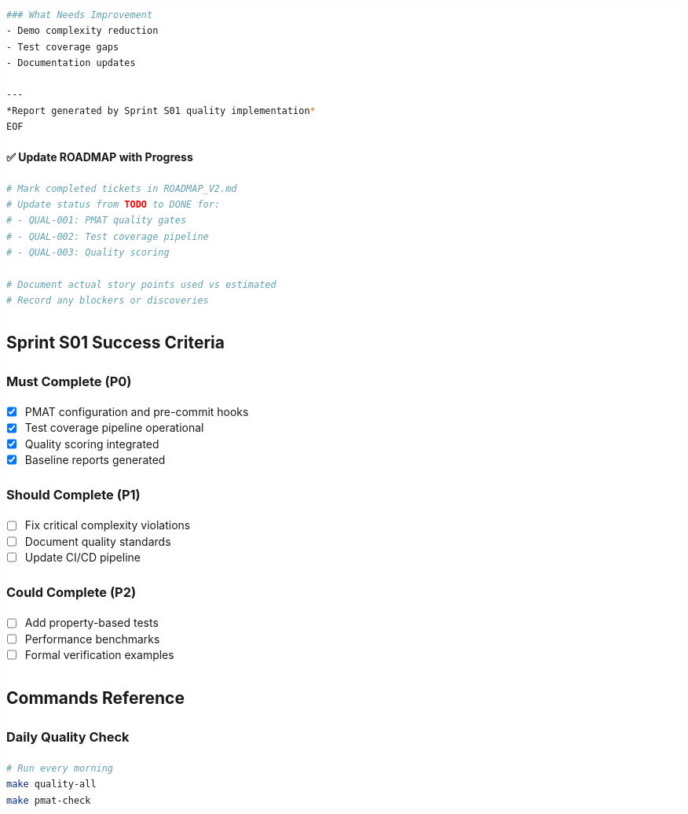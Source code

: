 ```bash
### What Needs Improvement
- Demo complexity reduction
- Test coverage gaps
- Documentation updates

---
*Report generated by Sprint S01 quality implementation*
EOF
```

#### ✅ Update ROADMAP with Progress
```bash
# Mark completed tickets in ROADMAP_V2.md
# Update status from TODO to DONE for:
# - QUAL-001: PMAT quality gates
# - QUAL-002: Test coverage pipeline
# - QUAL-003: Quality scoring

# Document actual story points used vs estimated
# Record any blockers or discoveries
```

## Sprint S01 Success Criteria

### Must Complete (P0)
- [x] PMAT configuration and pre-commit hooks
- [x] Test coverage pipeline operational
- [x] Quality scoring integrated
- [x] Baseline reports generated

### Should Complete (P1)
- [ ] Fix critical complexity violations
- [ ] Document quality standards
- [ ] Update CI/CD pipeline

### Could Complete (P2)
- [ ] Add property-based tests
- [ ] Performance benchmarks
- [ ] Formal verification examples

## Commands Reference

### Daily Quality Check
```bash
# Run every morning
make quality-all
make pmat-check
```
